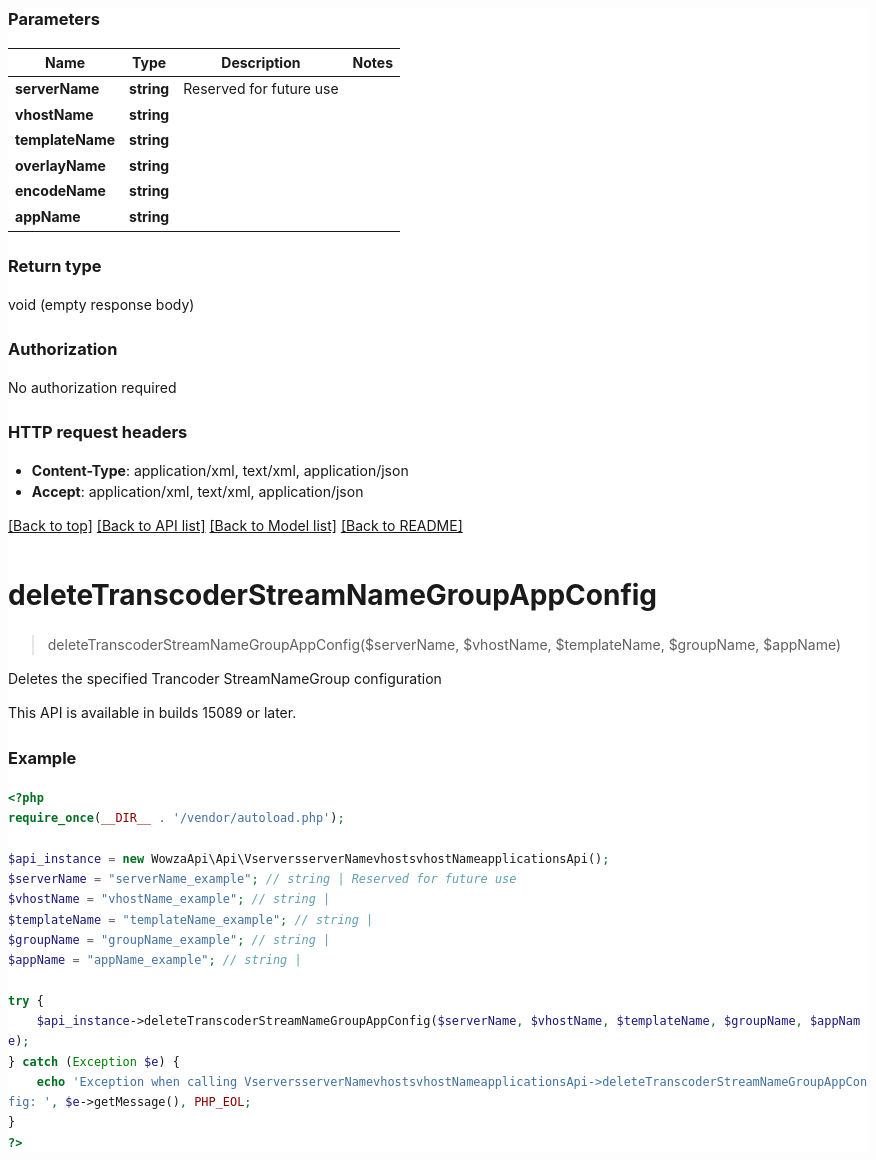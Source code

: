 ### Parameters

Name | Type | Description  | Notes
------------- | ------------- | ------------- | -------------
 **serverName** | **string**| Reserved for future use |
 **vhostName** | **string**|  |
 **templateName** | **string**|  |
 **overlayName** | **string**|  |
 **encodeName** | **string**|  |
 **appName** | **string**|  |

### Return type

void (empty response body)

### Authorization

No authorization required

### HTTP request headers

 - **Content-Type**: application/xml, text/xml, application/json
 - **Accept**: application/xml, text/xml, application/json

[[Back to top]](#) [[Back to API list]](../../README.md#documentation-for-api-endpoints) [[Back to Model list]](../../README.md#documentation-for-models) [[Back to README]](../../README.md)

# **deleteTranscoderStreamNameGroupAppConfig**
> deleteTranscoderStreamNameGroupAppConfig($serverName, $vhostName, $templateName, $groupName, $appName)

Deletes the specified Trancoder StreamNameGroup configuration

This API is available in builds 15089 or later.

### Example
```php
<?php
require_once(__DIR__ . '/vendor/autoload.php');

$api_instance = new WowzaApi\Api\VserversserverNamevhostsvhostNameapplicationsApi();
$serverName = "serverName_example"; // string | Reserved for future use
$vhostName = "vhostName_example"; // string | 
$templateName = "templateName_example"; // string | 
$groupName = "groupName_example"; // string | 
$appName = "appName_example"; // string | 

try {
    $api_instance->deleteTranscoderStreamNameGroupAppConfig($serverName, $vhostName, $templateName, $groupName, $appName);
} catch (Exception $e) {
    echo 'Exception when calling VserversserverNamevhostsvhostNameapplicationsApi->deleteTranscoderStreamNameGroupAppConfig: ', $e->getMessage(), PHP_EOL;
}
?>
```
